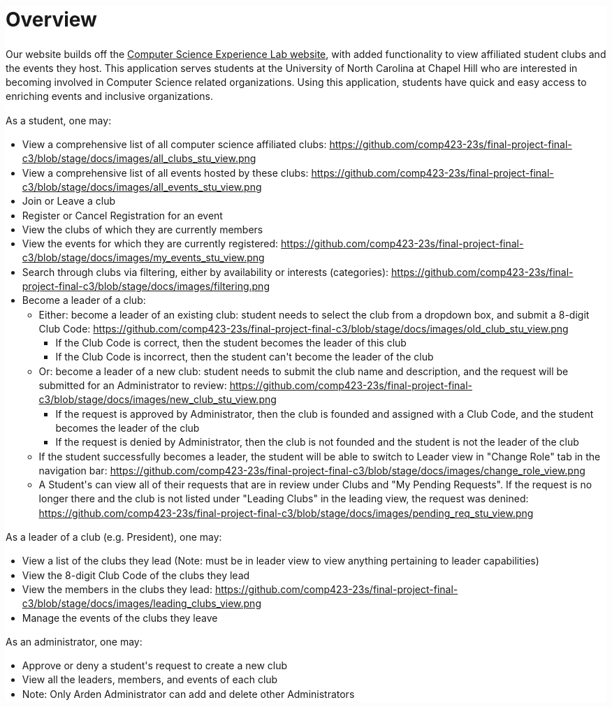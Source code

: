 # Overview

Our website builds off the [Computer Science Experience Lab website](https://csxl.unc.edu/), with added functionality to view affiliated student clubs and the events they host. This application serves students at the University of North Carolina at Chapel Hill who are interested in becoming involved in Computer Science related organizations. Using this application, students have quick and easy access to enriching events and inclusive organizations. 

As a student, one may:
* View a comprehensive list of all computer science affiliated clubs: https://github.com/comp423-23s/final-project-final-c3/blob/stage/docs/images/all_clubs_stu_view.png
* View a comprehensive list of all events hosted by these clubs: https://github.com/comp423-23s/final-project-final-c3/blob/stage/docs/images/all_events_stu_view.png
* Join or Leave a club
* Register or Cancel Registration for an event
* View the clubs of which they are currently members
* View the events for which they are currently registered: https://github.com/comp423-23s/final-project-final-c3/blob/stage/docs/images/my_events_stu_view.png
* Search through clubs via filtering, either by availability or interests (categories): https://github.com/comp423-23s/final-project-final-c3/blob/stage/docs/images/filtering.png
* Become a leader of a club: 
    - Either: become a leader of an existing club: student needs to select the club from a dropdown box, and submit a 8-digit Club Code: https://github.com/comp423-23s/final-project-final-c3/blob/stage/docs/images/old_club_stu_view.png
        - If the Club Code is correct, then the student becomes the leader of this club
        - If the Club Code is incorrect, then the student can't become the leader of the club
    - Or: become a leader of a new club: student needs to submit the club name and description, and the request will be submitted for an Administrator to review: https://github.com/comp423-23s/final-project-final-c3/blob/stage/docs/images/new_club_stu_view.png
        - If the request is approved by Administrator, then the club is founded and assigned with a Club Code, and the student becomes the leader of the club
        - If the request is denied by Administrator, then the club is not founded and the student is not the leader of the club
    * If the student successfully becomes a leader, the student will be able to switch to Leader view in "Change Role" tab in the navigation bar: https://github.com/comp423-23s/final-project-final-c3/blob/stage/docs/images/change_role_view.png
    * A Student's can view all of their requests that are in review under Clubs and "My Pending Requests". If the request is no longer there and the club is not listed under "Leading Clubs" in the leading view, the request was denined: https://github.com/comp423-23s/final-project-final-c3/blob/stage/docs/images/pending_req_stu_view.png

As a leader of a club (e.g. President), one may:
* View a list of the clubs they lead (Note: must be in leader view to view anything pertaining to leader capabilities)
* View the 8-digit Club Code of the clubs they lead
* View the members in the clubs they lead: https://github.com/comp423-23s/final-project-final-c3/blob/stage/docs/images/leading_clubs_view.png
* Manage the events of the clubs they leave

As an administrator, one may:
* Approve or deny a student's request to create a new club
* View all the leaders, members, and events of each club
* Note: Only Arden Administrator can add and delete other Administrators
